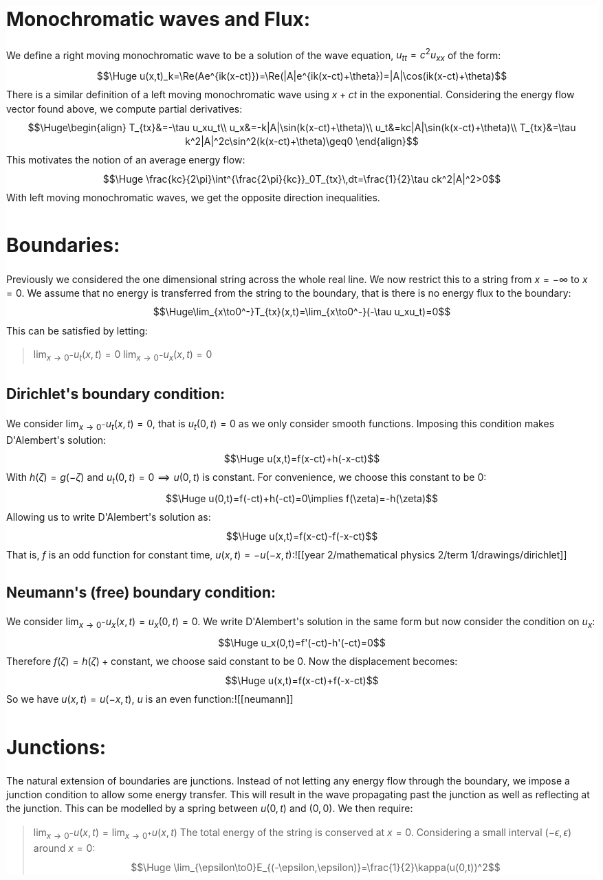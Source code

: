 # Monochromatic waves and Flux:

We define a right moving monochromatic wave to be a solution of the wave equation, $u_{tt}=c^2u_{xx}$ of the form:$$\Huge u(x,t)_k=\Re(Ae^{ik(x-ct)})=\Re(|A|e^{ik(x-ct)+\theta})=|A|\cos(ik(x-ct)+\theta)$$There is a similar definition of a left moving monochromatic wave using $x+ct$ in the exponential. Considering the energy flow vector found above, we compute partial derivatives:$$\Huge\begin{align}
T_{tx}&=-\tau u_xu_t\\
u_x&=-k|A|\sin(k(x-ct)+\theta)\\
u_t&=kc|A|\sin(k(x-ct)+\theta)\\
T_{tx}&=\tau k^2|A|^2c\sin^2(k(x-ct)+\theta)\geq0
\end{align}$$This motivates the notion of an average energy flow:$$\Huge \frac{kc}{2\pi}\int^{\frac{2\pi}{kc}}_0T_{tx}\,dt=\frac{1}{2}\tau ck^2|A|^2>0$$With left moving monochromatic waves, we get the opposite direction inequalities. 

# Boundaries:

Previously we considered the one dimensional string across the whole real line. We now restrict this to a string from $x=-\infty$ to $x=0$. We assume that no energy is transferred from the string to the boundary, that is there is no energy flux to the boundary:$$\Huge\lim_{x\to0^-}T_{tx}(x,t)=\lim_{x\to0^-}(-\tau u_xu_t)=0$$This can be satisfied by letting:
>$\lim_{x\to 0^-}u_t(x,t)=0$
>$\lim_{x\to0^-}u_x(x,t)=0$

## Dirichlet's boundary condition:
We consider $\lim_{x\to0^-}u_t(x,t)=0$, that is $u_t(0,t)=0$ as we only consider smooth functions. Imposing this condition makes D'Alembert's solution:$$\Huge u(x,t)=f(x-ct)+h(-x-ct)$$With $h(\zeta)=g(-\zeta)$ and $u_t(0,t)=0\implies u(0,t)$ is constant. For convenience, we choose this constant to be $0$:$$\Huge u(0,t)=f(-ct)+h(-ct)=0\implies f(\zeta)=-h(\zeta)$$Allowing us to write D'Alembert's solution as:$$\Huge u(x,t)=f(x-ct)-f(-x-ct)$$That is, $f$ is an odd function for constant time, $u(x,t)=-u(-x,t)$:![[year 2/mathematical physics 2/term 1/drawings/dirichlet]]
## Neumann's (free) boundary condition:
We consider $\lim_{x\to0^-}u_x(x,t)=u_x(0,t)=0$. We write D'Alembert's solution in the same form but now consider the condition on $u_x$:$$\Huge u_x(0,t)=f'(-ct)-h'(-ct)=0$$Therefore $f(\zeta)=h(\zeta)+\text{constant}$, we choose said constant to be $0$. Now the displacement becomes:$$\Huge u(x,t)=f(x-ct)+f(-x-ct)$$So we have $u(x,t)=u(-x,t)$, $u$ is an even function:![[neumann]]

# Junctions:

The natural extension of boundaries are junctions. Instead of not letting any energy flow through the boundary, we impose a junction condition to allow some energy transfer. This will result in the wave propagating past the junction as well as reflecting at the junction. This can be modelled by a spring between $u(0,t)$ and $(0,0)$. We then require:
> $\lim_{x\to0^-}u(x,t)=\lim_{x\to0^+}u(x,t)$
> The total energy of the string is conserved at $x=0$. Considering a small interval $(-\epsilon,\epsilon)$ around $x=0$:$$\Huge \lim_{\epsilon\to0}E_{(-\epsilon,\epsilon)}=\frac{1}{2}\kappa(u(0,t))^2$$
